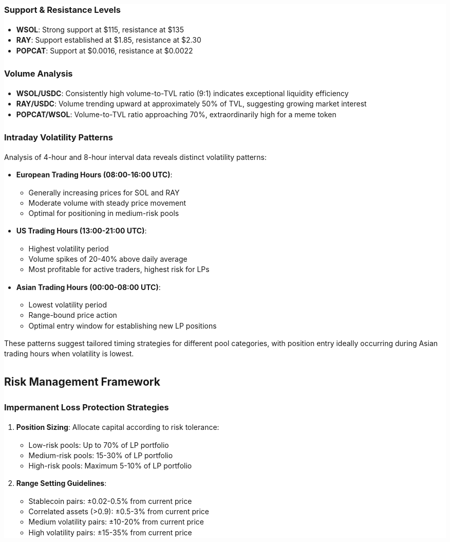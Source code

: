 ### Support & Resistance Levels

- **WSOL**: Strong support at $115, resistance at $135
- **RAY**: Support established at $1.85, resistance at $2.30
- **POPCAT**: Support at $0.0016, resistance at $0.0022

### Volume Analysis

- **WSOL/USDC**: Consistently high volume-to-TVL ratio (9:1) indicates exceptional liquidity efficiency
- **RAY/USDC**: Volume trending upward at approximately 50% of TVL, suggesting growing market interest
- **POPCAT/WSOL**: Volume-to-TVL ratio approaching 70%, extraordinarily high for a meme token

### Intraday Volatility Patterns

Analysis of 4-hour and 8-hour interval data reveals distinct volatility patterns:

- **European Trading Hours (08:00-16:00 UTC)**:

  - Generally increasing prices for SOL and RAY
  - Moderate volume with steady price movement
  - Optimal for positioning in medium-risk pools

- **US Trading Hours (13:00-21:00 UTC)**:

  - Highest volatility period
  - Volume spikes of 20-40% above daily average
  - Most profitable for active traders, highest risk for LPs

- **Asian Trading Hours (00:00-08:00 UTC)**:
  - Lowest volatility period
  - Range-bound price action
  - Optimal entry window for establishing new LP positions

These patterns suggest tailored timing strategies for different pool categories, with position entry ideally occurring during Asian trading hours when volatility is lowest.

## Risk Management Framework

### Impermanent Loss Protection Strategies

1. **Position Sizing**: Allocate capital according to risk tolerance:

   - Low-risk pools: Up to 70% of LP portfolio
   - Medium-risk pools: 15-30% of LP portfolio
   - High-risk pools: Maximum 5-10% of LP portfolio

2. **Range Setting Guidelines**:

   - Stablecoin pairs: ±0.02-0.5% from current price
   - Correlated assets (>0.9): ±0.5-3% from current price
   - Medium volatility pairs: ±10-20% from current price
   - High volatility pairs: ±15-35% from current price
